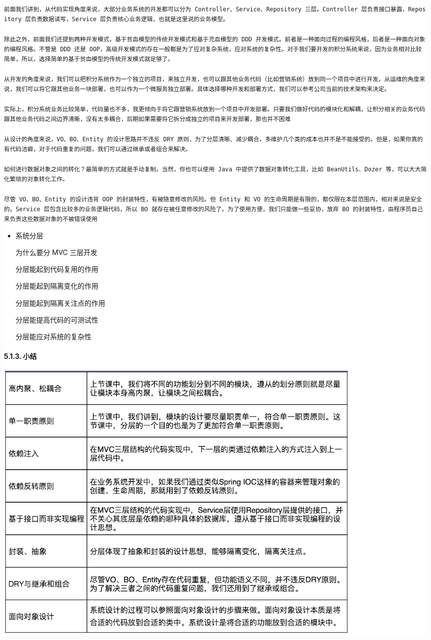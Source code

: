     前面我们讲到，从代码实现角度来说，大部分业务系统的开发都可以分为 Controller、Service、Repository 三层。Controller 层负责接口暴露，Repository 层负责数据读写，Service 层负责核心业务逻辑，也就是这里说的业务模型。

    除此之外，前面我们还提到两种开发模式，基于贫血模型的传统开发模式和基于充血模型的 DDD 开发模式。前者是一种面向过程的编程风格，后者是一种面向对象的编程风格。不管是 DDD 还是 OOP，高级开发模式的存在一般都是为了应对复杂系统，应对系统的复杂性。对于我们要开发的积分系统来说，因为业务相对比较简单，所以，选择简单的基于贫血模型的传统开发模式就足够了。

    从开发的角度来说，我们可以把积分系统作为一个独立的项目，来独立开发，也可以跟其他业务代码（比如营销系统）放到同一个项目中进行开发。从运维的角度来说，我们可以将它跟其他业务一块部署，也可以作为一个微服务独立部署。具体选择哪种开发和部署方式，我们可以参考公司当前的技术架构来决定。

    实际上，积分系统业务比较简单，代码量也不多，我更倾向于将它跟营销系统放到一个项目中开发部署。只要我们做好代码的模块化和解耦，让积分相关的业务代码跟其他业务代码之间边界清晰，没有太多耦合，后期如果需要将它拆分成独立的项目来开发部署，那也并不困难

    从设计的角度来说，VO、BO、Entity 的设计思路并不违反 DRY 原则，为了分层清晰、减少耦合，多维护几个类的成本也并不是不能接受的。但是，如果你真的有代码洁癖，对于代码重复的问题，我们可以通过继承或者组合来解决。

    如何进行数据对象之间的转化？最简单的方式就是手动复制。当然，你也可以使用 Java 中提供了数据对象转化工具，比如 BeanUtils、Dozer 等，可以大大简化繁琐的对象转化工作。

    尽管 VO、BO、Entity 的设计违背 OOP 的封装特性，有被随意修改的风险。但 Entity 和 VO 的生命周期是有限的，都仅限在本层范围内，相对来说是安全的。Service 层包含比较多的业务逻辑代码，所以 BO 就存在被任意修改的风险了。为了使用方便，我们只能做一些妥协，放弃 BO 的封装特性，由程序员自己来负责这些数据对象的不被错误使用

  * 系统分层

    为什么要分 MVC 三层开发

    分层能起到代码复用的作用

    分层能起到隔离变化的作用

    分层能起到隔离关注点的作用

    分层能提高代码的可测试性

    分层能应对系统的复杂性

#### 5.1.3. 小结

![image-20221212145354393](image-20221212145354393.png) 
